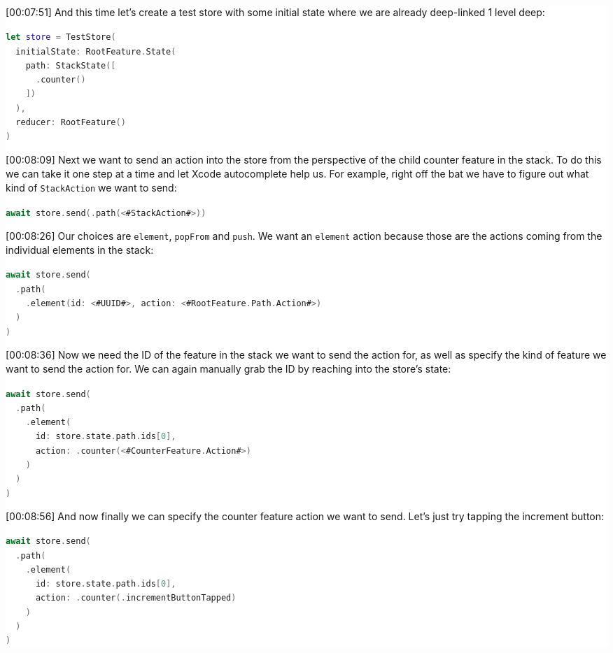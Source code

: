 [00:07:51] And this time let’s create a test store with some initial state where we are already deep-linked 1 level deep:

```swift
let store = TestStore(
  initialState: RootFeature.State(
    path: StackState([
      .counter()
    ])
  ),
  reducer: RootFeature()
)
```

[00:08:09] Next we want to send an action into the store from the perspective of the child counter feature in the stack. To do this we can take it one step at a time and let Xcode autocomplete help us. For example, right off the bat we have to figure out what kind of `StackAction` we want to send:

```swift
await store.send(.path(<#StackAction#>))
```

[00:08:26] Our choices are `element`, `popFrom` and `push`. We want an `element` action because those are the actions coming from the individual elements in the stack:

```swift
await store.send(
  .path(
    .element(id: <#UUID#>, action: <#RootFeature.Path.Action#>)
  )
)
```

[00:08:36] Now we need the ID of the feature in the stack we want to send the action for, as well as specify the kind of feature we want to send the action for. We can again manually grab the ID by reaching into the store’s state:

```swift
await store.send(
  .path(
    .element(
      id: store.state.path.ids[0],
      action: .counter(<#CounterFeature.Action#>)
    )
  )
)
```

[00:08:56] And now finally we can specify the counter feature action we want to send. Let’s just try tapping the increment button:

```swift
await store.send(
  .path(
    .element(
      id: store.state.path.ids[0],
      action: .counter(.incrementButtonTapped)
    )
  )
)
```
